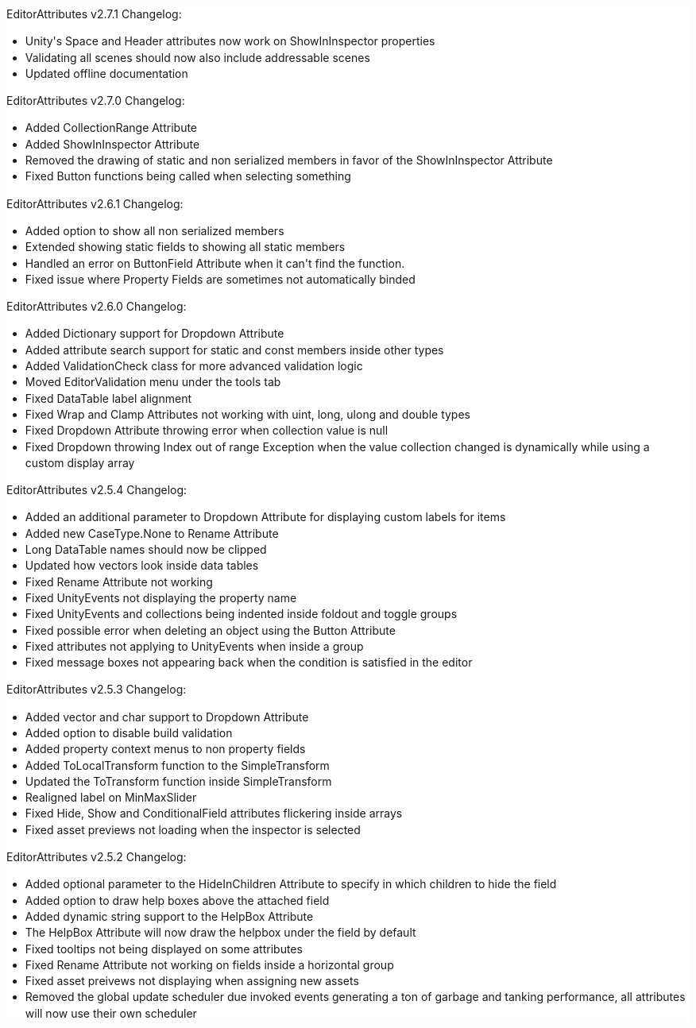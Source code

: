 EditorAttributes v2.7.1 Changelog:
- Unity's Space and Header attributes now work on ShowInInspector properties
- Validating all scenes should now also include addressable scenes
- Updated offline documentation

EditorAttributes v2.7.0 Changelog:
- Added CollectionRange Attribute
- Added ShowInInspector Attribute
- Removed the drawing of static and non serialized members in favor of the ShowInInspector Attribute
- Fixed Button functions being called when selecting something

EditorAttributes v2.6.1 Changelog:
- Added option to show all non serialized members
- Extended showing static fields to showing all static members
- Handled an error on ButtonField Attribute when it can't find the function.
- Fixed issue where Property Fields are sometimes not automatically binded

EditorAttributes v2.6.0 Changelog:
- Added Dictionary support for Dropdown Attribute
- Added attribute search support for static and const members inside other types
- Added ValidationCheck class for more advanced validation logic
- Moved EditorValidation menu under the tools tab
- Fixed DataTable label alignment
- Fixed Wrap and Clamp Attributes not working with uint, long, ulong and double types
- Fixed Dropdown Attribute throwing error when collection value is null
- Fixed Dropdown throwing Index out of range Exception when the value collection changed is dynamically while using a custom display array

EditorAttributes v2.5.4 Changelog:
- Added an additional parameter to Dropdown Attribute for displaying custom labels for items
- Added new CaseType.None to Rename Attribute
- Long DataTable names should now be clipped
- Updated how vectors look inside data tables
- Fixed Rename Attribute not working
- Fixed UnityEvents not displaying the property name
- Fixed UnityEvents and collections being indented inside foldout and toggle groups
- Fixed possible error when deleting an object using the Button Attribute
- Fixed attributes not applying to UnityEvents when inside a group
- Fixed message boxes not appearing back when the condition is satisfied in the editor

EditorAttributes v2.5.3 Changelog:
- Added vector and char support to Dropdown Attribute
- Added option to disable build validation
- Added property context menus to non property fields
- Added ToLocalTransform function to the SimpleTransform
- Updated the ToTransform function inside SimpleTransform
- Realigned label on MinMaxSlider
- Fixed Hide, Show and ConditionalField attributes flickering inside arrays
- Fixed asset previews not loading when the inspector is selected

EditorAttributes v2.5.2 Changelog:
- Added optional parameter to the HideInChildren Attribute to specify in which children to hide the field
- Added option to draw help boxes above the attached field
- Added dynamic string support to the HelpBox Attribute
- The HelpBox Attribute will now draw the helpbox under the field by default
- Fixed tooltips not being displayed on some attributes
- Fixed Rename Attribute not working on fields inside a horizontal group
- Fixed asset preivews not displaying when assigning new assets
- Removed the global update scheduler due invoked events generating a ton of garbage and tanking performance, all attributes will now use their own scheduler
